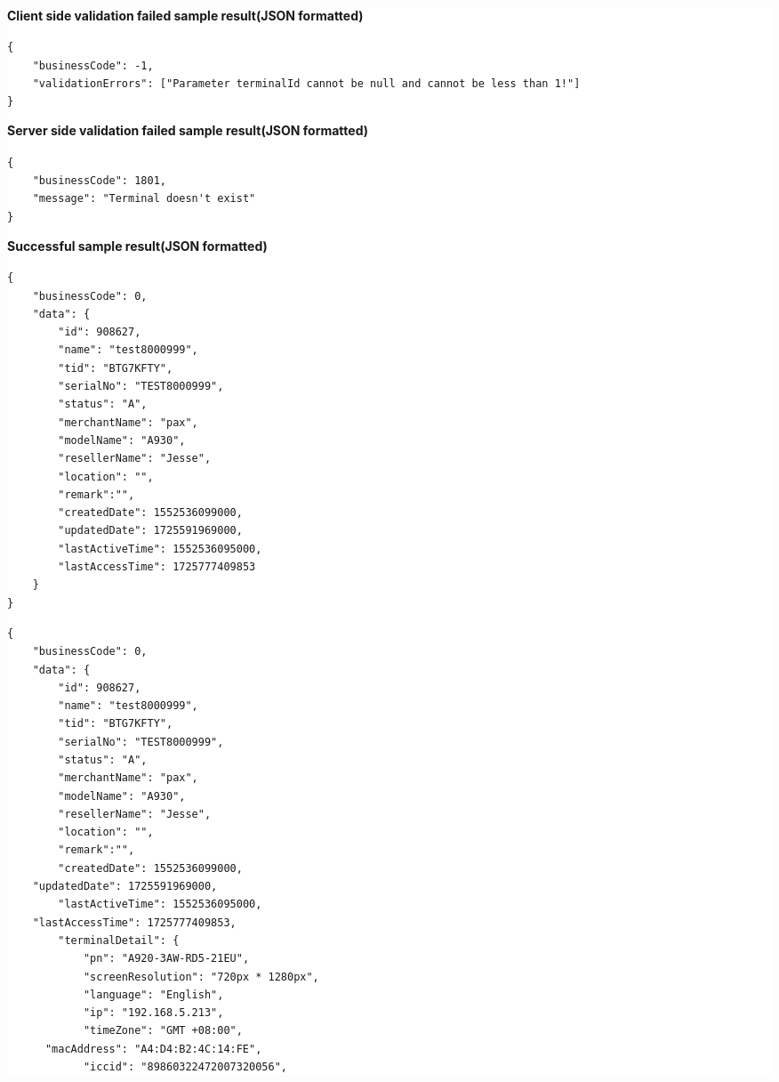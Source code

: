 **Client side validation failed sample result(JSON formatted)**

```
{
	"businessCode": -1,
	"validationErrors": ["Parameter terminalId cannot be null and cannot be less than 1!"]
}
```

**Server side validation failed sample result(JSON formatted)**

```
{
	"businessCode": 1801,
	"message": "Terminal doesn't exist"
}
```

**Successful sample result(JSON formatted)**

```
{
	"businessCode": 0,
	"data": {
		"id": 908627,
		"name": "test8000999",
		"tid": "BTG7KFTY",
		"serialNo": "TEST8000999",
		"status": "A",
		"merchantName": "pax",
		"modelName": "A930",
		"resellerName": "Jesse",
		"location": "",
		"remark":"",
		"createdDate": 1552536099000,
		"updatedDate": 1725591969000,
		"lastActiveTime": 1552536095000,
        "lastAccessTime": 1725777409853
	}
}
```

```HTML
{
	"businessCode": 0,
	"data": {
		"id": 908627,
		"name": "test8000999",
		"tid": "BTG7KFTY",
		"serialNo": "TEST8000999",
		"status": "A",
		"merchantName": "pax",
		"modelName": "A930",
		"resellerName": "Jesse",
		"location": "",
		"remark":"",
		"createdDate": 1552536099000,
    "updatedDate": 1725591969000,
		"lastActiveTime": 1552536095000,
    "lastAccessTime": 1725777409853,
		"terminalDetail": {
			"pn": "A920-3AW-RD5-21EU",
			"screenResolution": "720px * 1280px",
			"language": "English",
			"ip": "192.168.5.213",
			"timeZone": "GMT +08:00",
      "macAddress": "A4:D4:B2:4C:14:FE",
			"iccid": "89860322472007320056",
```